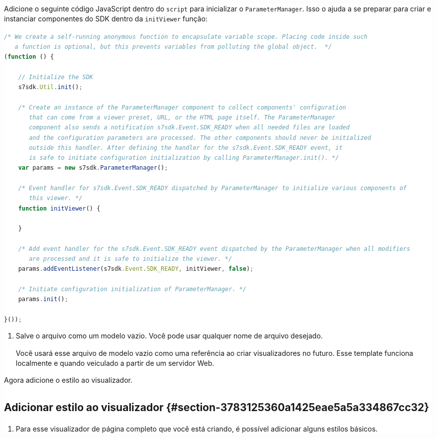    Adicione o seguinte código JavaScript dentro do `script` para inicializar o `ParameterManager`. Isso o ajuda a se preparar para criar e instanciar componentes do SDK dentro da `initViewer` função:

   ```javascript {.line-numbers}
   /* We create a self-running anonymous function to encapsulate variable scope. Placing code inside such 
      a function is optional, but this prevents variables from polluting the global object.  */ 
   (function () { 
   
       // Initialize the SDK   
       s7sdk.Util.init(); 
   
       /* Create an instance of the ParameterManager component to collect components' configuration 
          that can come from a viewer preset, URL, or the HTML page itself. The ParameterManager  
          component also sends a notification s7sdk.Event.SDK_READY when all needed files are loaded 
          and the configuration parameters are processed. The other components should never be initialized 
          outside this handler. After defining the handler for the s7sdk.Event.SDK_READY event, it 
          is safe to initiate configuration initialization by calling ParameterManager.init(). */ 
       var params = new s7sdk.ParameterManager(); 
   
       /* Event handler for s7sdk.Event.SDK_READY dispatched by ParameterManager to initialize various components of  
          this viewer. */ 
       function initViewer() { 
   
       }  
   
       /* Add event handler for the s7sdk.Event.SDK_READY event dispatched by the ParameterManager when all modifiers 
          are processed and it is safe to initialize the viewer. */ 
       params.addEventListener(s7sdk.Event.SDK_READY, initViewer, false); 
   
       /* Initiate configuration initialization of ParameterManager. */ 
       params.init(); 
   
   }());
   ```

1. Salve o arquivo como um modelo vazio. Você pode usar qualquer nome de arquivo desejado.

   Você usará esse arquivo de modelo vazio como uma referência ao criar visualizadores no futuro. Esse template funciona localmente e quando veiculado a partir de um servidor Web.

Agora adicione o estilo ao visualizador.

## Adicionar estilo ao visualizador {#section-3783125360a1425eae5a5a334867cc32}

1. Para esse visualizador de página completo que você está criando, é possível adicionar alguns estilos básicos.
